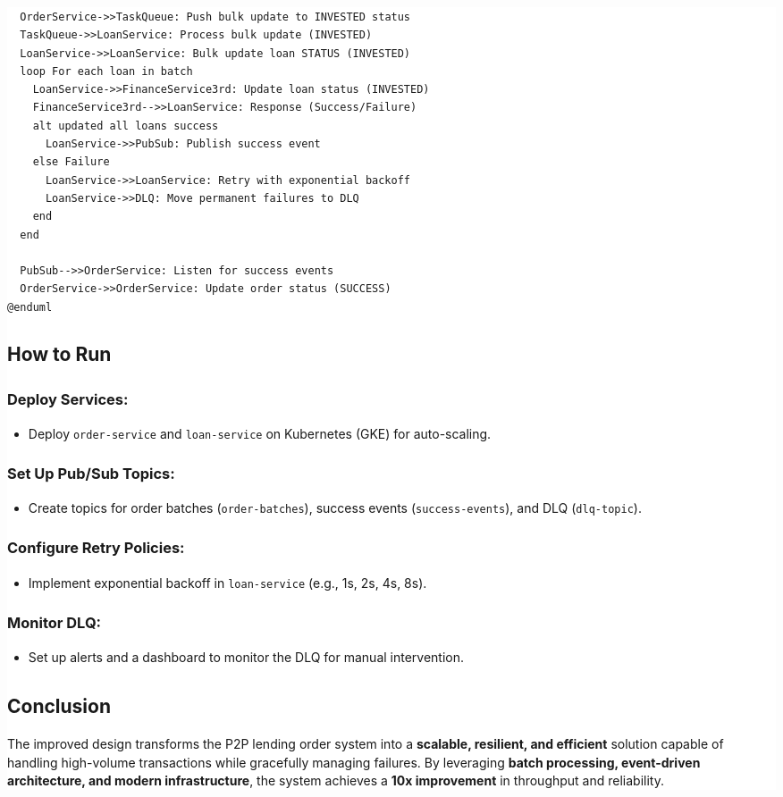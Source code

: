 ```plaintext
  OrderService->>TaskQueue: Push bulk update to INVESTED status
  TaskQueue->>LoanService: Process bulk update (INVESTED)
  LoanService->>LoanService: Bulk update loan STATUS (INVESTED)
  loop For each loan in batch
    LoanService->>FinanceService3rd: Update loan status (INVESTED)
    FinanceService3rd-->>LoanService: Response (Success/Failure)
    alt updated all loans success
      LoanService->>PubSub: Publish success event
    else Failure
      LoanService->>LoanService: Retry with exponential backoff
      LoanService->>DLQ: Move permanent failures to DLQ
    end
  end

  PubSub-->>OrderService: Listen for success events
  OrderService->>OrderService: Update order status (SUCCESS)
@enduml
```

## How to Run
### Deploy Services:
- Deploy `order-service` and `loan-service` on Kubernetes (GKE) for auto-scaling.

### Set Up Pub/Sub Topics:
- Create topics for order batches (`order-batches`), success events (`success-events`), and DLQ (`dlq-topic`).

### Configure Retry Policies:
- Implement exponential backoff in `loan-service` (e.g., 1s, 2s, 4s, 8s).

### Monitor DLQ:
- Set up alerts and a dashboard to monitor the DLQ for manual intervention.

## Conclusion
The improved design transforms the P2P lending order system into a **scalable, resilient, and efficient** solution capable of handling high-volume transactions while gracefully managing failures. By leveraging **batch processing, event-driven architecture, and modern infrastructure**, the system achieves a **10x improvement** in throughput and reliability.

